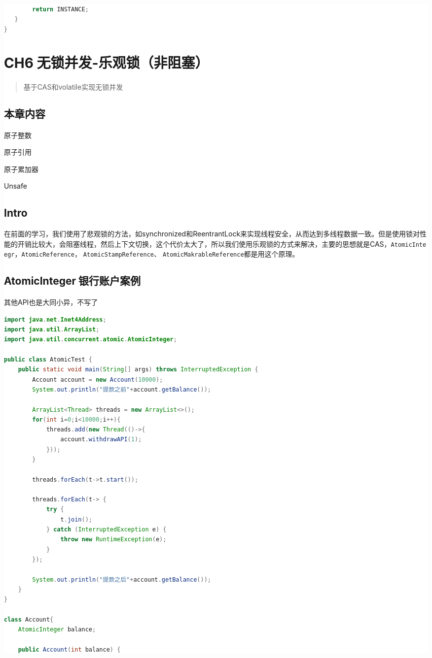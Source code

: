 ```java
     	return INSTANCE;
   }
}
```

# CH6  无锁并发-乐观锁（非阻塞）

>  基于CAS和volatile实现无锁并发

## 本章内容

原子整数

原子引用

原子累加器

Unsafe

## Intro

在前面的学习，我们使用了悲观锁的方法，如synchronized和ReentrantLock来实现线程安全，从而达到多线程数据一致。但是使用锁对性能的开销比较大，会阻塞线程，然后上下文切换，这个代价太大了，所以我们使用乐观锁的方式来解决，主要的思想就是CAS，`AtomicInteegr`，`AtomicReference`，	`AtomicStampReference`、	`AtomicMakrableReference`都是用这个原理。

## AtomicInteger  银行账户案例

其他API也是大同小异，不写了

```java
import java.net.Inet4Address;
import java.util.ArrayList;
import java.util.concurrent.atomic.AtomicInteger;

public class AtomicTest {
    public static void main(String[] args) throws InterruptedException {
        Account account = new Account(10000);
        System.out.println("提款之前"+account.getBalance());

        ArrayList<Thread> threads = new ArrayList<>();
        for(int i=0;i<10000;i++){
            threads.add(new Thread(()->{
                account.withdrawAPI(1);
            }));
        }

        threads.forEach(t->t.start());

        threads.forEach(t-> {
            try {
                t.join();
            } catch (InterruptedException e) {
                throw new RuntimeException(e);
            }
        });

        System.out.println("提款之后"+account.getBalance());
    }
}

class Account{
    AtomicInteger balance;

    public Account(int balance) {
```